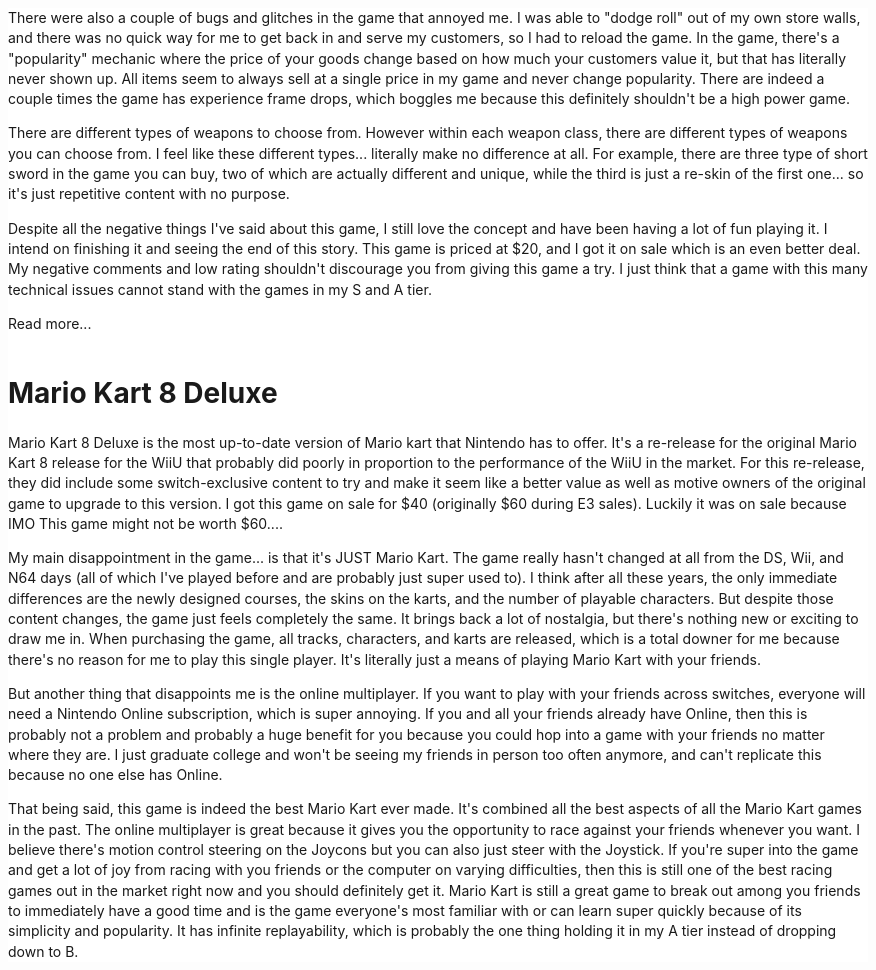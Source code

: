 There were also a couple of bugs and glitches in the game that annoyed me. I was able to "dodge roll" out of my own store walls, and there was no quick way for me to get back in and serve my customers, so I had to reload the game. In the game, there's a "popularity" mechanic where the price of your goods change based on how much your customers value it, but that has literally never shown up. All items seem to always sell at a single price in my game and never change popularity. There are indeed a couple times the game has experience frame drops, which boggles me because this definitely shouldn't be a high power game.

There are different types of weapons to choose from. However within each weapon class, there are different types of weapons you can choose from. I feel like these different types... literally make no difference at all. For example, there are three type of short sword in the game you can buy, two of which are actually different and unique, while the third is just a re-skin of the first one... so it's just repetitive content with no purpose.

Despite all the negative things I've said about this game, I still love the concept and have been having a lot of fun playing it. I intend on finishing it and seeing the end of this story. This game is priced at \$20, and I got it on sale which is an even better deal. My negative comments and low rating shouldn't discourage you from giving this game a try. I just think that a game with this many technical issues cannot stand with the games in my S and A tier.

</div>

<p id="show-more-button">Read more...</p>
</div>


<h1 class="game-title" id="mario-kart-8-deluxe">Mario Kart 8 Deluxe</h1>
<div class="game-review-container">
<p id="game-review">
Mario Kart 8 Deluxe is the most up-to-date version of Mario kart that Nintendo has to offer. It's a re-release for the original Mario Kart 8 release for the WiiU that probably did poorly in proportion to the performance of the WiiU in the market. For this re-release, they did include some switch-exclusive content to try and make it seem like a better value as well as motive owners of the original game to upgrade to this version. I got this game on sale for $40 (originally $60 during E3 sales). Luckily it was on sale because IMO This game might not be worth $60.<span id="dots">...</span>
</p>

<div id="more" class="text">

My main disappointment in the game... is that it's JUST Mario Kart. The game really hasn't changed at all from the DS, Wii, and N64 days (all of which I've played before and are probably just super used to). I think after all these years, the only immediate differences are the newly designed courses, the skins on the karts, and the number of playable characters. But despite those content changes, the game just feels completely the same. It brings back a lot of nostalgia, but there's nothing new or exciting to draw me in. When purchasing the game, all tracks, characters, and karts are released, which is a total downer for me because there's no reason for me to play this single player. It's literally just a means of playing Mario Kart with your friends.

But another thing that disappoints me is the online multiplayer. If you want to play with your friends across switches, everyone will need a Nintendo Online subscription, which is super annoying. If you and all your friends already have Online, then this is probably not a problem and probably a huge benefit for you because you could hop into a game with your friends no matter where they are. I just graduate college and won't be seeing my friends in person too often anymore, and can't replicate this because no one else has Online.

That being said, this game is indeed the best Mario Kart ever made. It's combined all the best aspects of all the Mario Kart games in the past. The online multiplayer is great because it gives you the opportunity to race against your friends whenever you want. I believe there's motion control steering on the Joycons but you can also just steer with the Joystick. If you're super into the game and get a lot of joy from racing with you friends or the computer on varying difficulties, then this is still one of the best racing games out in the market right now and you should definitely get it. Mario Kart is still a great game to break out among you friends to immediately have a good time and is the game everyone's most familiar with or can learn super quickly because of its simplicity and popularity. It has infinite replayability, which is probably the one thing holding it in my A tier instead of dropping down to B.

